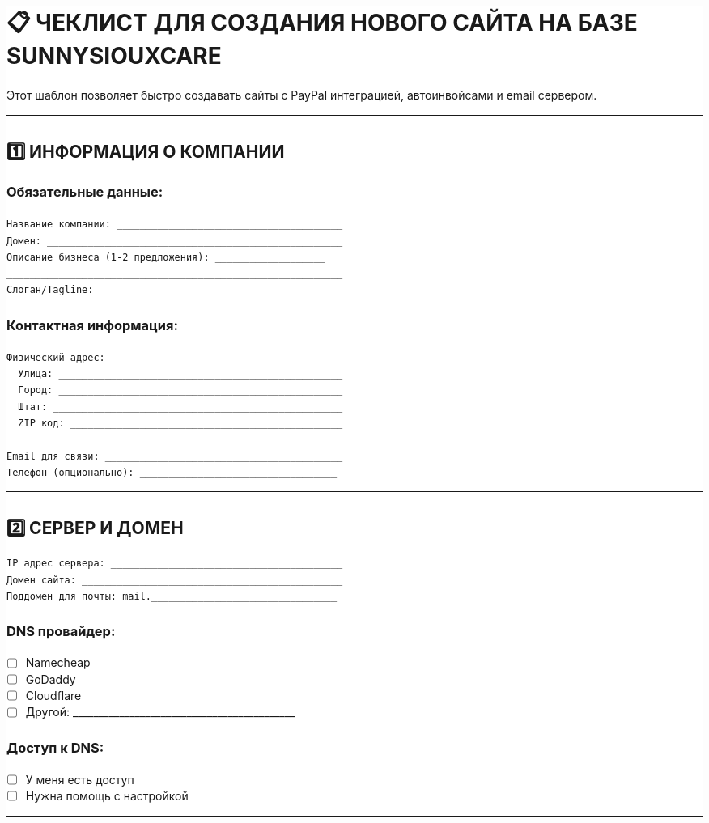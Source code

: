 # 📋 ЧЕКЛИСТ ДЛЯ СОЗДАНИЯ НОВОГО САЙТА НА БАЗЕ SUNNYSIOUXCARE

Этот шаблон позволяет быстро создавать сайты с PayPal интеграцией, автоинвойсами и email сервером.

---

## 1️⃣ ИНФОРМАЦИЯ О КОМПАНИИ

### Обязательные данные:

```
Название компании: _______________________________________
Домен: ___________________________________________________
Описание бизнеса (1-2 предложения): ___________________
__________________________________________________________
Слоган/Tagline: __________________________________________
```

### Контактная информация:

```
Физический адрес:
  Улица: _________________________________________________
  Город: _________________________________________________
  Штат: __________________________________________________
  ZIP код: _______________________________________________

Email для связи: _________________________________________
Телефон (опционально): __________________________________
```

---

## 2️⃣ СЕРВЕР И ДОМЕН

```
IP адрес сервера: ________________________________________
Домен сайта: _____________________________________________
Поддомен для почты: mail.________________________________
```

### DNS провайдер:
- [ ] Namecheap
- [ ] GoDaddy
- [ ] Cloudflare
- [ ] Другой: ___________________________________________

### Доступ к DNS:
- [ ] У меня есть доступ
- [ ] Нужна помощь с настройкой

---